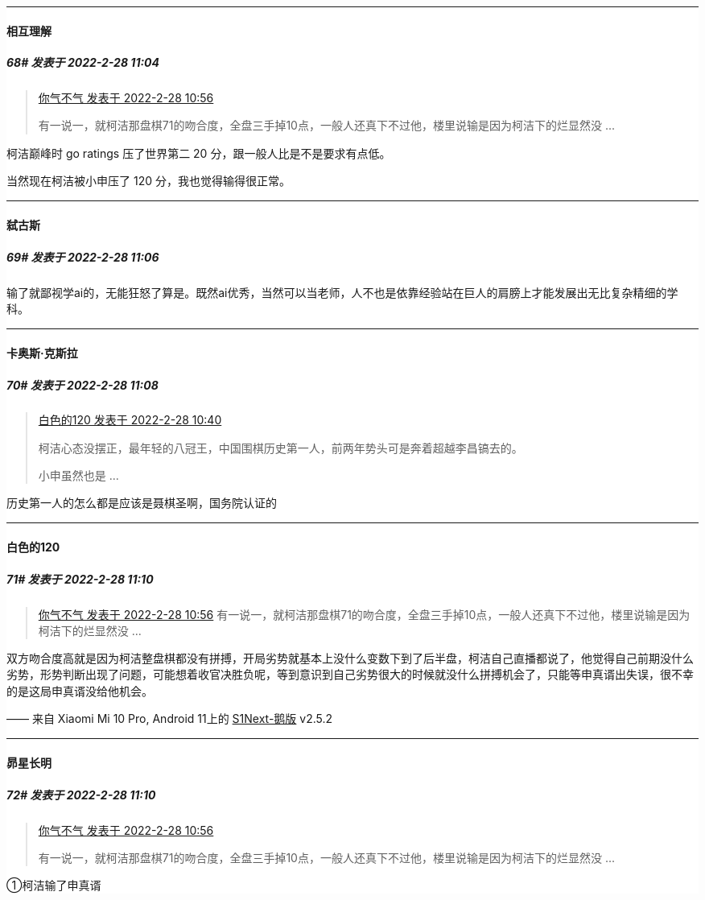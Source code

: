 *****

####  相互理解  
##### 68#       发表于 2022-2-28 11:04

<blockquote><a href="httphttps://bbs.saraba1st.com/2b/forum.php?mod=redirect&amp;goto=findpost&amp;pid=54860113&amp;ptid=2055031" target="_blank">你气不气 发表于 2022-2-28 10:56</a>

有一说一，就柯洁那盘棋71的吻合度，全盘三手掉10点，一般人还真下不过他，楼里说输是因为柯洁下的烂显然没 ...</blockquote>
柯洁巅峰时 go ratings 压了世界第二 20 分，跟一般人比是不是要求有点低。

当然现在柯洁被小申压了 120 分，我也觉得输得很正常。

*****

####  弑古斯  
##### 69#       发表于 2022-2-28 11:06

输了就鄙视学ai的，无能狂怒了算是。既然ai优秀，当然可以当老师，人不也是依靠经验站在巨人的肩膀上才能发展出无比复杂精细的学科。

*****

####  卡奥斯·克斯拉  
##### 70#       发表于 2022-2-28 11:08

<blockquote><a href="httphttps://bbs.saraba1st.com/2b/forum.php?mod=redirect&amp;goto=findpost&amp;pid=54859840&amp;ptid=2055031" target="_blank">白色的120 发表于 2022-2-28 10:40</a>

柯洁心态没摆正，最年轻的八冠王，中国围棋历史第一人，前两年势头可是奔着超越李昌镐去的。

小申虽然也是 ...</blockquote>
历史第一人的怎么都是应该是聂棋圣啊，国务院认证的

*****

####  白色的120  
##### 71#       发表于 2022-2-28 11:10

<blockquote><a href="httphttps://bbs.saraba1st.com/2b/forum.php?mod=redirect&amp;goto=findpost&amp;pid=54860113&amp;ptid=2055031" target="_blank">你气不气 发表于 2022-2-28 10:56</a>
有一说一，就柯洁那盘棋71的吻合度，全盘三手掉10点，一般人还真下不过他，楼里说输是因为柯洁下的烂显然没 ...</blockquote>
双方吻合度高就是因为柯洁整盘棋都没有拼搏，开局劣势就基本上没什么变数下到了后半盘，柯洁自己直播都说了，他觉得自己前期没什么劣势，形势判断出现了问题，可能想着收官决胜负呢，等到意识到自己劣势很大的时候就没什么拼搏机会了，只能等申真谞出失误，很不幸的是这局申真谞没给他机会。

—— 来自 Xiaomi Mi 10 Pro, Android 11上的 [S1Next-鹅版](https://github.com/ykrank/S1-Next/releases) v2.5.2

*****

####  昴星长明  
##### 72#       发表于 2022-2-28 11:10

<blockquote><a href="httphttps://bbs.saraba1st.com/2b/forum.php?mod=redirect&amp;goto=findpost&amp;pid=54860113&amp;ptid=2055031" target="_blank">你气不气 发表于 2022-2-28 10:56</a>

有一说一，就柯洁那盘棋71的吻合度，全盘三手掉10点，一般人还真下不过他，楼里说输是因为柯洁下的烂显然没 ...</blockquote>
①柯洁输了申真谞
